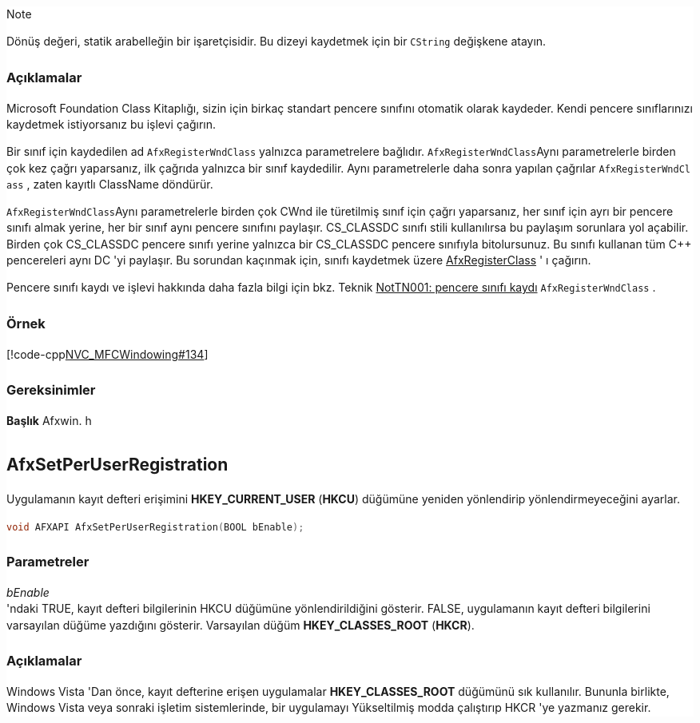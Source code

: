 > [!NOTE]
> Dönüş değeri, statik arabelleğin bir işaretçisidir. Bu dizeyi kaydetmek için bir `CString` değişkene atayın.

### <a name="remarks"></a>Açıklamalar

Microsoft Foundation Class Kitaplığı, sizin için birkaç standart pencere sınıfını otomatik olarak kaydeder. Kendi pencere sınıflarınızı kaydetmek istiyorsanız bu işlevi çağırın.

Bir sınıf için kaydedilen ad `AfxRegisterWndClass` yalnızca parametrelere bağlıdır. `AfxRegisterWndClass`Aynı parametrelerle birden çok kez çağrı yaparsanız, ilk çağrıda yalnızca bir sınıf kaydedilir. Aynı parametrelerle daha sonra yapılan çağrılar `AfxRegisterWndClass` , zaten kayıtlı ClassName döndürür.

`AfxRegisterWndClass`Aynı parametrelerle birden çok CWnd ile türetilmiş sınıf için çağrı yaparsanız, her sınıf için ayrı bir pencere sınıfı almak yerine, her bir sınıf aynı pencere sınıfını paylaşır. CS_CLASSDC sınıfı stili kullanılırsa bu paylaşım sorunlara yol açabilir. Birden çok CS_CLASSDC pencere sınıfı yerine yalnızca bir CS_CLASSDC pencere sınıfıyla bitolursunuz. Bu sınıfı kullanan tüm C++ pencereleri aynı DC 'yi paylaşır. Bu sorundan kaçınmak için, sınıfı kaydetmek üzere [AfxRegisterClass](#afxregisterclass) ' ı çağırın.

Pencere sınıfı kaydı ve işlevi hakkında daha fazla bilgi için bkz. Teknik [NotTN001: pencere sınıfı kaydı](../../mfc/tn001-window-class-registration.md) `AfxRegisterWndClass` .

### <a name="example"></a>Örnek

[!code-cpp[NVC_MFCWindowing#134](../../mfc/reference/codesnippet/cpp/application-information-and-management_11.cpp)]

### <a name="requirements"></a>Gereksinimler

  **Başlık** Afxwin. h

## <a name="afxsetperuserregistration"></a><a name="afxsetperuserregistration"></a> AfxSetPerUserRegistration

Uygulamanın kayıt defteri erişimini **HKEY_CURRENT_USER** (**HKCU**) düğümüne yeniden yönlendirip yönlendirmeyeceğini ayarlar.

```cpp
void AFXAPI AfxSetPerUserRegistration(BOOL bEnable);
```

### <a name="parameters"></a>Parametreler

*bEnable*\
'ndaki TRUE, kayıt defteri bilgilerinin HKCU düğümüne yönlendirildiğini gösterir. FALSE, uygulamanın kayıt defteri bilgilerini varsayılan düğüme yazdığını gösterir. Varsayılan düğüm **HKEY_CLASSES_ROOT** (**HKCR**).

### <a name="remarks"></a>Açıklamalar

Windows Vista 'Dan önce, kayıt defterine erişen uygulamalar **HKEY_CLASSES_ROOT** düğümünü sık kullanılır. Bununla birlikte, Windows Vista veya sonraki işletim sistemlerinde, bir uygulamayı Yükseltilmiş modda çalıştırıp HKCR 'ye yazmanız gerekir.
